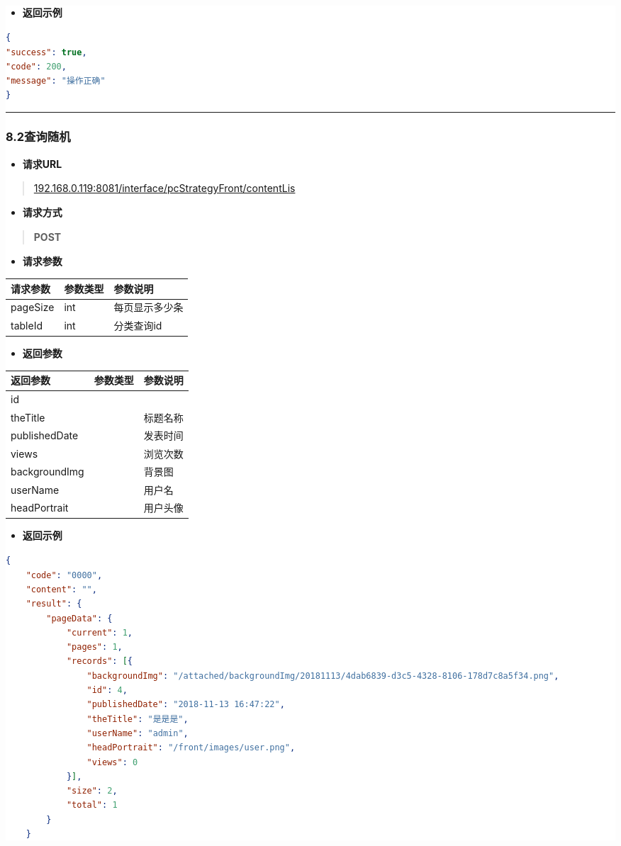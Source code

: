 - **返回示例**
```json 
{
"success": true,
"code": 200,
"message": "操作正确"
}
```
------

### 8.2查询随机
- **请求URL**

> [192.168.0.119:8081/interface/pcStrategyFront/contentLis](##)

- **请求方式** 

> **POST**

- **请求参数**

| 请求参数   | 参数类型 | 参数说明       |
| :--------- | :------- | :------------- |
| pageSize   | int      | 每页显示多少条 |
| tableId    | int      | 分类查询id     |

- **返回参数**

| 返回参数      | 参数类型 | 参数说明 |
| :------------ | :------- | :------- |
| id            |          |          |
| theTitle      |          | 标题名称 |
| publishedDate |          | 发表时间 |
| views         |          | 浏览次数 |
| backgroundImg |          | 背景图   |
| userName      |          | 用户名   |
| headPortrait  |          | 用户头像 |

- **返回示例**

```json
{
	"code": "0000",
	"content": "",
	"result": {
		"pageData": {
			"current": 1,
			"pages": 1,
			"records": [{
				"backgroundImg": "/attached/backgroundImg/20181113/4dab6839-d3c5-4328-8106-178d7c8a5f34.png",
				"id": 4,
				"publishedDate": "2018-11-13 16:47:22",
				"theTitle": "是是是",
				"userName": "admin",
				"headPortrait": "/front/images/user.png",
				"views": 0
			}],
			"size": 2,
			"total": 1
		}
	}
```